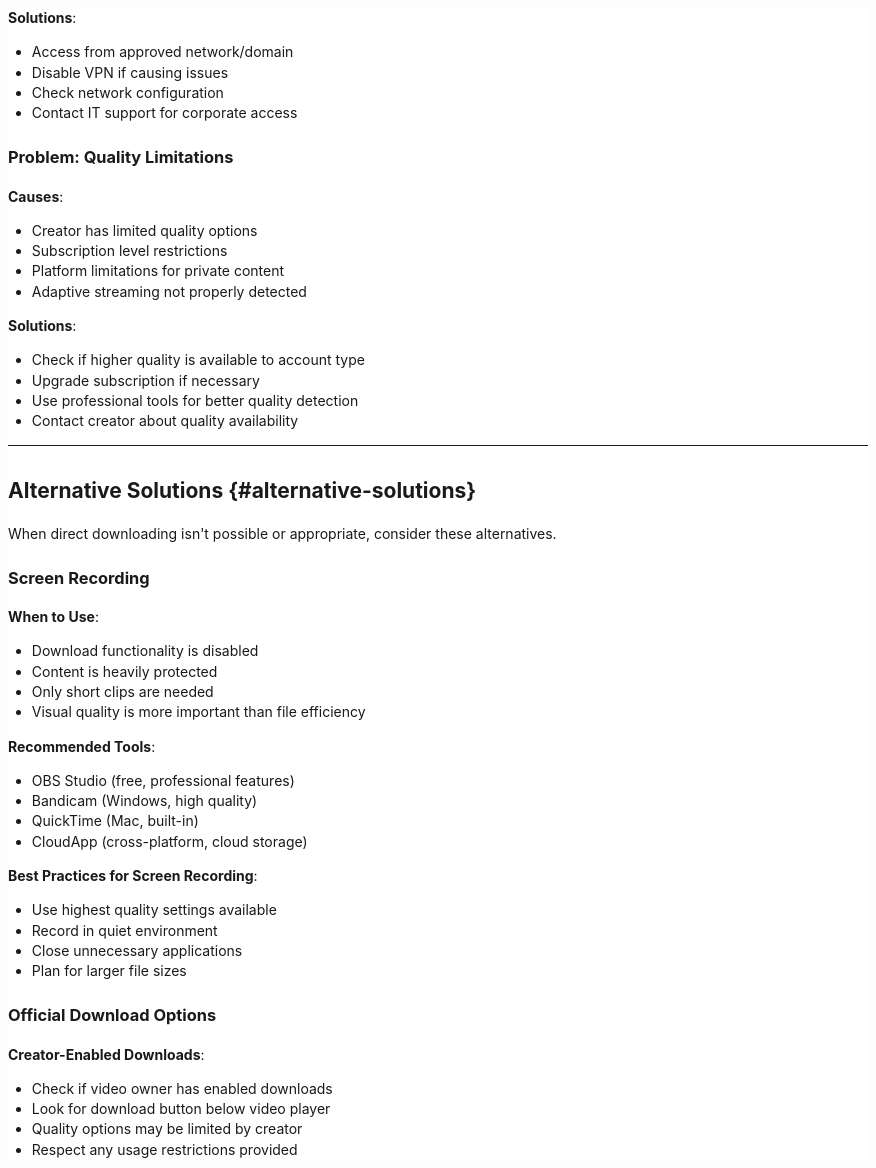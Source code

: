 **Solutions**:
- Access from approved network/domain
- Disable VPN if causing issues
- Check network configuration
- Contact IT support for corporate access

### Problem: Quality Limitations

**Causes**:
- Creator has limited quality options
- Subscription level restrictions
- Platform limitations for private content
- Adaptive streaming not properly detected

**Solutions**:
- Check if higher quality is available to account type
- Upgrade subscription if necessary
- Use professional tools for better quality detection
- Contact creator about quality availability

---

## Alternative Solutions {#alternative-solutions}

When direct downloading isn't possible or appropriate, consider these alternatives.

### Screen Recording

**When to Use**:
- Download functionality is disabled
- Content is heavily protected
- Only short clips are needed
- Visual quality is more important than file efficiency

**Recommended Tools**:
- OBS Studio (free, professional features)
- Bandicam (Windows, high quality)
- QuickTime (Mac, built-in)
- CloudApp (cross-platform, cloud storage)

**Best Practices for Screen Recording**:
- Use highest quality settings available
- Record in quiet environment
- Close unnecessary applications
- Plan for larger file sizes

### Official Download Options

**Creator-Enabled Downloads**:
- Check if video owner has enabled downloads
- Look for download button below video player
- Quality options may be limited by creator
- Respect any usage restrictions provided
